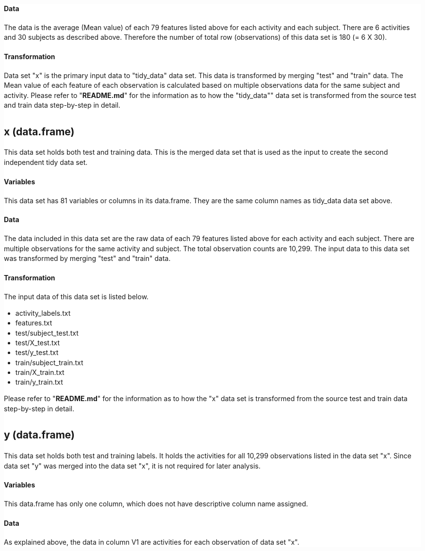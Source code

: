 #### Data
The data is the average (Mean value) of each 79 features listed above for each activity and each subject. There are 6 activities and 30 subjects as described above. Therefore the number of total row (observations) of this data set is 180 (= 6 X 30).

#### Transformation
Data set "x" is the primary input data to "tidy_data" data set. This data is transformed by merging "test" and "train" data.
The Mean value of each feature of each observation is calculated based on multiple observations data for the same subject and activity.
Please refer to "**README.md**" for the information as to how the "tidy_data"" data set is transformed from the source test and train data step-by-step in detail.

## x (data.frame)
This data set holds both test and training data. This is the merged data set that is used as the input to create the second independent tidy data set.

#### Variables
This data set has 81 variables or columns in its data.frame. They are the same column names as tidy_data data set above.

#### Data
The data included in this data set are the raw data of each 79 features listed above for each activity and each subject. There are multiple observations for the same activity and subject. The total observation counts are 10,299. The input data to this data set was transformed by merging "test" and "train" data.

#### Transformation
The input data of this data set is listed below.

* activity_labels.txt
* features.txt
* test/subject_test.txt
* test/X_test.txt
* test/y_test.txt
* train/subject_train.txt
* train/X_train.txt
* train/y_train.txt

Please refer to "**README.md**" for the information as to how the "x" data set is transformed from the source test and train data step-by-step in detail.

## y (data.frame)
This data set holds both test and training labels. It holds the activities for all 10,299 observations listed in the data set "x". Since data set "y" was merged into the data set "x", it is not required for later analysis.

#### Variables
This data.frame has only one column, which does not have descriptive column name assigned.

#### Data
As explained above, the data in column V1 are activities for each observation of data set "x".
